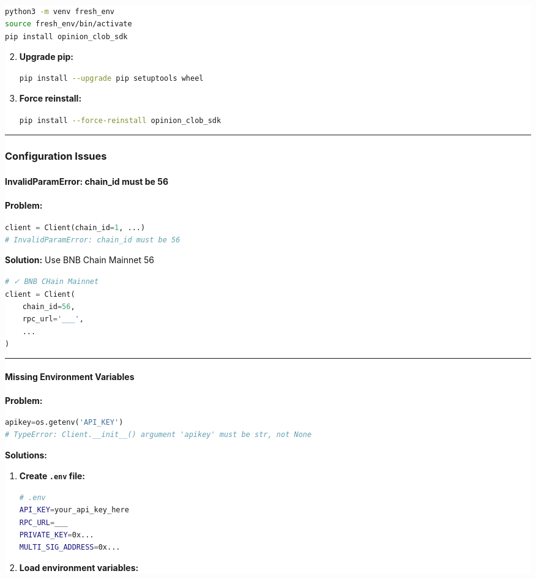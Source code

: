    ```bash
   python3 -m venv fresh_env
   source fresh_env/bin/activate
   pip install opinion_clob_sdk
   ```
2. **Upgrade pip:**

   ```bash
   pip install --upgrade pip setuptools wheel
   ```
3. **Force reinstall:**

   ```bash
   pip install --force-reinstall opinion_clob_sdk
   ```

***

### Configuration Issues

#### InvalidParamError: chain\_id must be 56

**Problem:**

```python
client = Client(chain_id=1, ...)
# InvalidParamError: chain_id must be 56
```

**Solution:** Use BNB Chain Mainnet 56

```python
# ✓ BNB CHain Mainnet
client = Client(
    chain_id=56,
    rpc_url='___',
    ...
)
```

***

#### Missing Environment Variables

**Problem:**

```python
apikey=os.getenv('API_KEY')
# TypeError: Client.__init__() argument 'apikey' must be str, not None
```

**Solutions:**

1. **Create `.env` file:**

   ```bash
   # .env
   API_KEY=your_api_key_here
   RPC_URL=___
   PRIVATE_KEY=0x...
   MULTI_SIG_ADDRESS=0x...
   ```
2. **Load environment variables:**
